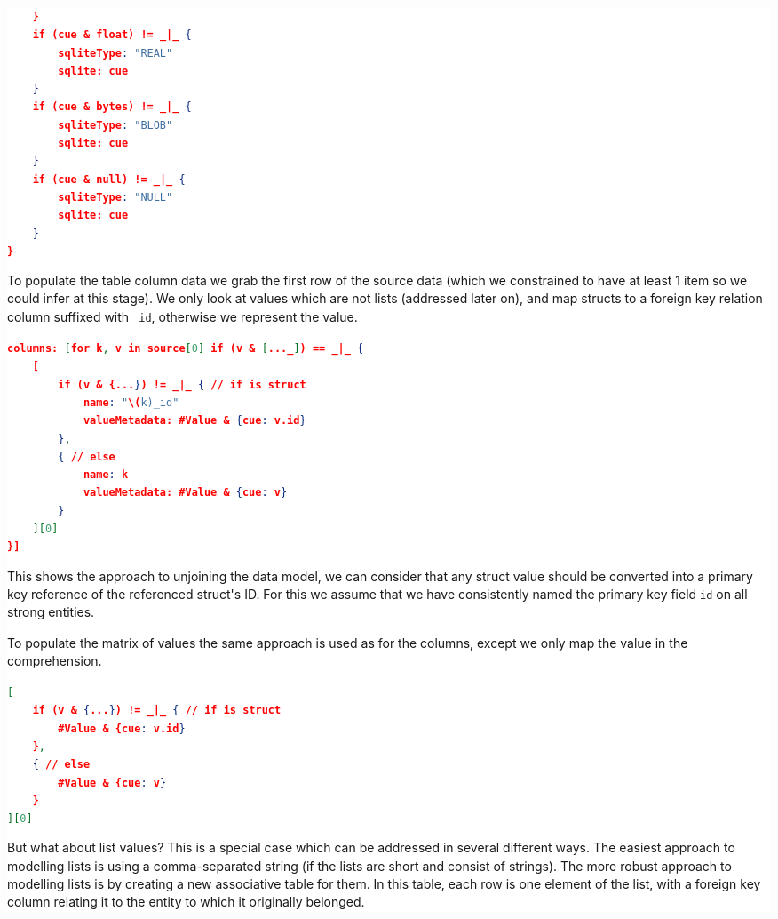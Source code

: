 ```json
    }
    if (cue & float) != _|_ {
        sqliteType: "REAL"
        sqlite: cue
    }
    if (cue & bytes) != _|_ {
        sqliteType: "BLOB"
        sqlite: cue
    }
    if (cue & null) != _|_ {
        sqliteType: "NULL"
        sqlite: cue
    }
}
```

To populate the table column data we grab the first row of the source data (which we constrained to have at least 1 item so we could infer at this stage). We only look at values which are not lists (addressed later on), and map structs to a foreign key relation column suffixed with `_id`, otherwise we represent the value.
```json
columns: [for k, v in source[0] if (v & [..._]) == _|_ {
    [
        if (v & {...}) != _|_ { // if is struct
            name: "\(k)_id"
            valueMetadata: #Value & {cue: v.id}
        },
        { // else
            name: k
            valueMetadata: #Value & {cue: v}
        }
    ][0]
}]
```
This shows the approach to unjoining the data model, we can consider that any struct value should be converted into a primary key reference of the referenced struct's ID. For this we assume that we have consistently named the primary key field `id` on all strong entities.

To populate the matrix of values the same approach is used as for the columns, except we only map the value in the comprehension.
```json
[
    if (v & {...}) != _|_ { // if is struct
        #Value & {cue: v.id}
    },
    { // else
        #Value & {cue: v}
    }
][0]
```

But what about list values? This is a special case which can be addressed in several different ways. The easiest approach to modelling lists is using a comma-separated string (if the lists are short and consist of strings). The more robust approach to modelling lists is by creating a new associative table for them. In this table, each row is one element of the list, with a foreign key column relating it to the entity to which it originally belonged.
